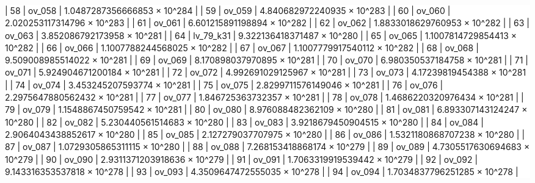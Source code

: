 | 58 | ov_058 | 1.0487287356666853 × 10^284 |
| 59 | ov_059 | 4.840682972240935 × 10^283 |
| 60 | ov_060 | 2.020253117314796 × 10^283 |
| 61 | ov_061 | 6.601215891198894 × 10^282 |
| 62 | ov_062 | 1.8833018629760953 × 10^282 |
| 63 | ov_063 | 3.852086792173958 × 10^281 |
| 64 | lv_79_k31 | 9.322136418371487 × 10^280 |
| 65 | ov_065 | 1.1007814729854413 × 10^282 |
| 66 | ov_066 | 1.1007788244568025 × 10^282 |
| 67 | ov_067 | 1.1007779917540112 × 10^282 |
| 68 | ov_068 | 9.509008985514022 × 10^281 |
| 69 | ov_069 | 8.170898037970895 × 10^281 |
| 70 | ov_070 | 6.980350537184758 × 10^281 |
| 71 | ov_071 | 5.924904671200184 × 10^281 |
| 72 | ov_072 | 4.992691029125967 × 10^281 |
| 73 | ov_073 | 4.17239819454388 × 10^281 |
| 74 | ov_074 | 3.453245207593774 × 10^281 |
| 75 | ov_075 | 2.8299711576149046 × 10^281 |
| 76 | ov_076 | 2.2975647880562432 × 10^281 |
| 77 | ov_077 | 1.846725363732357 × 10^281 |
| 78 | ov_078 | 1.4686220320976434 × 10^281 |
| 79 | ov_079 | 1.1548867450759542 × 10^281 |
| 80 | ov_080 | 8.976088482362109 × 10^280 |
| 81 | ov_081 | 6.893307143124247 × 10^280 |
| 82 | ov_082 | 5.230440561514683 × 10^280 |
| 83 | ov_083 | 3.9218679450904515 × 10^280 |
| 84 | ov_084 | 2.9064043438852617 × 10^280 |
| 85 | ov_085 | 2.127279037707975 × 10^280 |
| 86 | ov_086 | 1.5321180868707238 × 10^280 |
| 87 | ov_087 | 1.0729305865311115 × 10^280 |
| 88 | ov_088 | 7.268153418868174 × 10^279 |
| 89 | ov_089 | 4.7305517630694683 × 10^279 |
| 90 | ov_090 | 2.9311371203918636 × 10^279 |
| 91 | ov_091 | 1.7063319919539442 × 10^279 |
| 92 | ov_092 | 9.143316353537818 × 10^278 |
| 93 | ov_093 | 4.3509647472555035 × 10^278 |
| 94 | ov_094 | 1.7034837796251285 × 10^278 |